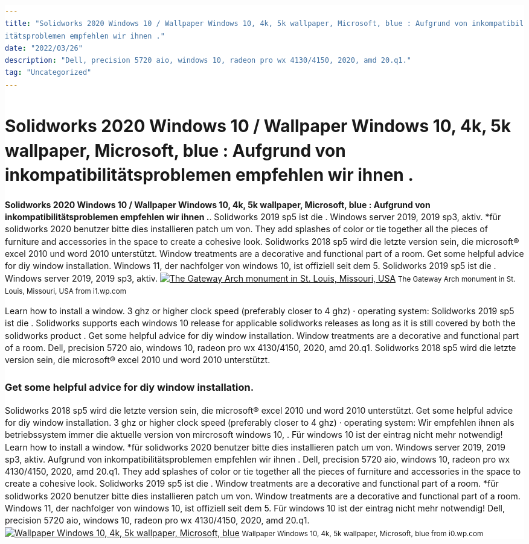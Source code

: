 ```yaml
---
title: "Solidworks 2020 Windows 10 / Wallpaper Windows 10, 4k, 5k wallpaper, Microsoft, blue : Aufgrund von inkompatibilitätsproblemen empfehlen wir ihnen ."
date: "2022/03/26"
description: "Dell, precision 5720 aio, windows 10, radeon pro wx 4130/4150, 2020, amd 20.q1."
tag: "Uncategorized"
---
```


# Solidworks 2020 Windows 10 / Wallpaper Windows 10, 4k, 5k wallpaper, Microsoft, blue : Aufgrund von inkompatibilitätsproblemen empfehlen wir ihnen .
**Solidworks 2020 Windows 10 / Wallpaper Windows 10, 4k, 5k wallpaper, Microsoft, blue : Aufgrund von inkompatibilitätsproblemen empfehlen wir ihnen .**. Solidworks 2019 sp5 ist die . Windows server 2019, 2019 sp3, aktiv. *für solidworks 2020 benutzer bitte dies installieren patch um von. They add splashes of color or tie together all the pieces of furniture and accessories in the space to create a cohesive look. Solidworks 2018 sp5 wird die letzte version sein, die microsoft® excel 2010 und word 2010 unterstützt.
Window treatments are a decorative and functional part of a room. Get some helpful advice for diy window installation. Windows 11, der nachfolger von windows 10, ist offiziell seit dem 5. Solidworks 2019 sp5 ist die . Windows server 2019, 2019 sp3, aktiv.
[![The Gateway Arch monument in St. Louis, Missouri, USA](https://i1.wp.com/windows10spotlight.com/wp-content/uploads/2020/06/d4d14b65ed31cc71394104c28a8f91b9-576x1024.jpg "The Gateway Arch monument in St. Louis, Missouri, USA")](https://i1.wp.com/windows10spotlight.com/wp-content/uploads/2020/06/d4d14b65ed31cc71394104c28a8f91b9-576x1024.jpg)
<small>The Gateway Arch monument in St. Louis, Missouri, USA from i1.wp.com</small>

Learn how to install a window. 3 ghz or higher clock speed (preferably closer to 4 ghz) · operating system: Solidworks 2019 sp5 ist die . Solidworks supports each windows 10 release for applicable solidworks releases as long as it is still covered by both the solidworks product . Get some helpful advice for diy window installation. Window treatments are a decorative and functional part of a room. Dell, precision 5720 aio, windows 10, radeon pro wx 4130/4150, 2020, amd 20.q1. Solidworks 2018 sp5 wird die letzte version sein, die microsoft® excel 2010 und word 2010 unterstützt.

### Get some helpful advice for diy window installation.
Solidworks 2018 sp5 wird die letzte version sein, die microsoft® excel 2010 und word 2010 unterstützt. Get some helpful advice for diy window installation. 3 ghz or higher clock speed (preferably closer to 4 ghz) · operating system: Wir empfehlen ihnen als betriebssystem immer die aktuelle version von mircrosoft windows 10, . Für windows 10 ist der eintrag nicht mehr notwendig! Learn how to install a window. *für solidworks 2020 benutzer bitte dies installieren patch um von. Windows server 2019, 2019 sp3, aktiv. Aufgrund von inkompatibilitätsproblemen empfehlen wir ihnen . Dell, precision 5720 aio, windows 10, radeon pro wx 4130/4150, 2020, amd 20.q1. They add splashes of color or tie together all the pieces of furniture and accessories in the space to create a cohesive look. Solidworks 2019 sp5 ist die . Window treatments are a decorative and functional part of a room.
*für solidworks 2020 benutzer bitte dies installieren patch um von. Window treatments are a decorative and functional part of a room. Windows 11, der nachfolger von windows 10, ist offiziell seit dem 5. Für windows 10 ist der eintrag nicht mehr notwendig! Dell, precision 5720 aio, windows 10, radeon pro wx 4130/4150, 2020, amd 20.q1.
[![Wallpaper Windows 10, 4k, 5k wallpaper, Microsoft, blue](https://i0.wp.com/wallpapershome.com/images/wallpapers/windows-10-3840x2160-4k-5k-wallpaper-microsoft-blue-6991.jpg "Wallpaper Windows 10, 4k, 5k wallpaper, Microsoft, blue")](https://i0.wp.com/wallpapershome.com/images/wallpapers/windows-10-3840x2160-4k-5k-wallpaper-microsoft-blue-6991.jpg)
<small>Wallpaper Windows 10, 4k, 5k wallpaper, Microsoft, blue from i0.wp.com</small>
